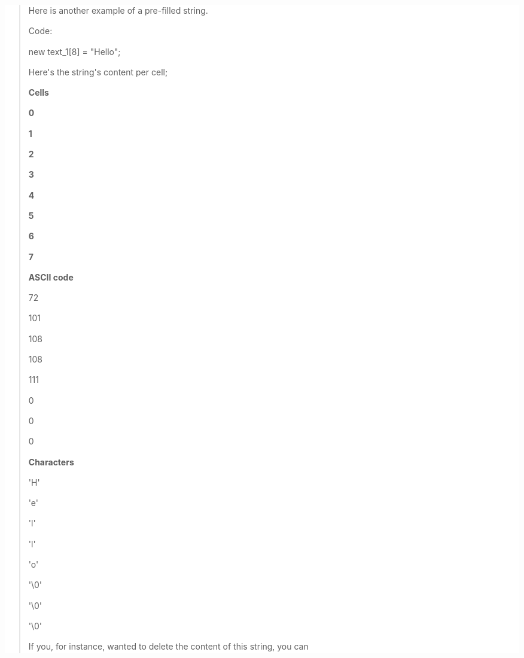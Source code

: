 >
> Here is another example of a pre-filled string.
>
> Code:
>
> new text_1\[8\] = "Hello";
>
> Here's the string's content per cell;
>
> **Cells**
>
> **0**
>
> **1**
>
> **2**
>
> **3**
>
> **4**
>
> **5**
>
> **6**
>
> **7**
>
> **ASCII code**
>
> 72
>
> 101
>
> 108
>
> 108
>
> 111
>
> 0
>
> 0
>
> 0
>
> **Characters**
>
> 'H'
>
> 'e'
>
> 'l'
>
> 'l'
>
> 'o'
>
> '\\0'
>
> '\\0'
>
> '\\0'
>
> If you, for instance, wanted to delete the content of this string, you can